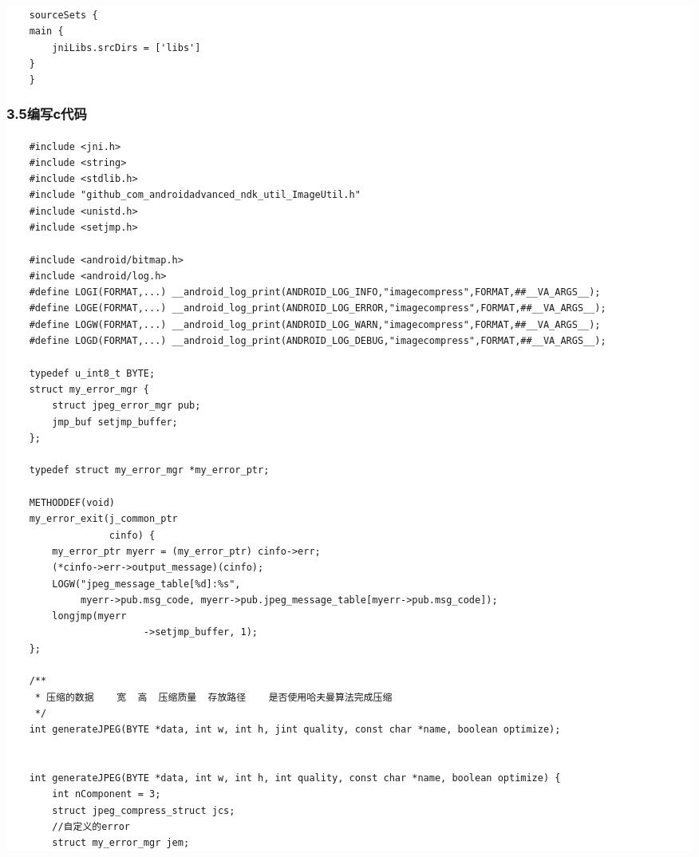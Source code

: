 		sourceSets {
        main {
            jniLibs.srcDirs = ['libs']
        }
    	}	


### 3.5编写c代码

		

		#include <jni.h>
		#include <string>
		#include <stdlib.h>
		#include "github_com_androidadvanced_ndk_util_ImageUtil.h"
		#include <unistd.h>
		#include <setjmp.h>
		
		#include <android/bitmap.h>
		#include <android/log.h>
		#define LOGI(FORMAT,...) __android_log_print(ANDROID_LOG_INFO,"imagecompress",FORMAT,##__VA_ARGS__);
		#define LOGE(FORMAT,...) __android_log_print(ANDROID_LOG_ERROR,"imagecompress",FORMAT,##__VA_ARGS__);
		#define LOGW(FORMAT,...) __android_log_print(ANDROID_LOG_WARN,"imagecompress",FORMAT,##__VA_ARGS__);
		#define LOGD(FORMAT,...) __android_log_print(ANDROID_LOG_DEBUG,"imagecompress",FORMAT,##__VA_ARGS__);

		typedef u_int8_t BYTE;
		struct my_error_mgr {
		    struct jpeg_error_mgr pub;
		    jmp_buf setjmp_buffer;
		};
		
		typedef struct my_error_mgr *my_error_ptr;
		
		METHODDEF(void)
		my_error_exit(j_common_ptr
		              cinfo) {
		    my_error_ptr myerr = (my_error_ptr) cinfo->err;
		    (*cinfo->err->output_message)(cinfo);
		    LOGW("jpeg_message_table[%d]:%s",
		         myerr->pub.msg_code, myerr->pub.jpeg_message_table[myerr->pub.msg_code]);
		    longjmp(myerr
		                    ->setjmp_buffer, 1);
		};
		
		/**
		 * 压缩的数据    宽  高  压缩质量  存放路径    是否使用哈夫曼算法完成压缩
		 */
		int generateJPEG(BYTE *data, int w, int h, jint quality, const char *name, boolean optimize);
		
		
		int generateJPEG(BYTE *data, int w, int h, int quality, const char *name, boolean optimize) {
		    int nComponent = 3;
		    struct jpeg_compress_struct jcs;
		    //自定义的error
		    struct my_error_mgr jem;
		